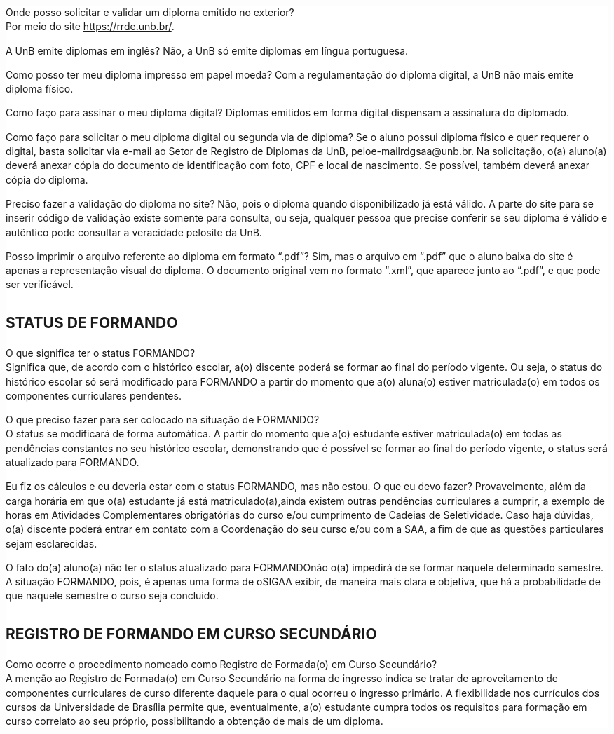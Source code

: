 Onde posso solicitar e validar um diploma emitido no exterior?  
Por meio do site https://rrde.unb.br/.

A UnB emite diplomas em inglês? 
Não, a UnB só emite diplomas em língua portuguesa.

Como posso ter meu diploma impresso em papel moeda? 
Com a regulamentação do diploma digital, a UnB não mais emite diploma físico.

Como faço para assinar o meu diploma digital? 
Diplomas emitidos em forma digital dispensam a assinatura do diplomado.

Como faço para solicitar o meu diploma digital ou segunda via de diploma? 
Se o aluno possui diploma físico e quer requerer o digital, basta solicitar via e-mail ao Setor de Registro de Diplomas da UnB, peloe-mailrdgsaa@unb.br. Na solicitação, o(a) aluno(a) deverá anexar cópia do documento de identificação com foto, CPF e local de nascimento. Se possível, também deverá anexar cópia do diploma.

Preciso fazer a validação do diploma no site? 
Não, pois o diploma quando disponibilizado já está válido. A parte do site para se inserir código de validação existe somente para consulta, ou seja, qualquer pessoa que precise conferir se seu diploma é válido e autêntico pode consultar a veracidade pelosite da UnB.

Posso imprimir o arquivo referente ao diploma em formato “.pdf”? 
Sim, mas o arquivo em “.pdf” que o aluno baixa do site é apenas a representação visual do diploma. O documento original vem no formato “.xml”, que aparece junto ao “.pdf”, e que pode ser verificável.

## STATUS DE FORMANDO
O que significa ter o status FORMANDO?  
Significa que, de acordo com o histórico escolar, a(o) discente poderá se formar ao final do período vigente. Ou seja, o status do histórico escolar só será modificado para FORMANDO a partir do momento que a(o) aluna(o) estiver matriculada(o) em todos os componentes curriculares pendentes.  

O que preciso fazer para ser colocado na situação de FORMANDO?  
O status se modificará de forma automática. A partir do momento que a(o) estudante estiver matriculada(o) em todas as pendências constantes no seu histórico escolar, demonstrando que é possível se formar ao final do período vigente, o status será atualizado para FORMANDO. 

Eu fiz os cálculos e eu deveria estar com o status FORMANDO, mas não estou. O que eu devo fazer? 
Provavelmente, além da carga horária em que o(a) estudante já está matriculado(a),ainda existem outras pendências curriculares a cumprir, a exemplo de horas em Atividades Complementares obrigatórias do curso e/ou cumprimento de Cadeias de Seletividade. Caso haja dúvidas, o(a) discente poderá entrar em contato com a Coordenação do seu curso e/ou com a SAA, a fim de que as questões particulares sejam esclarecidas.

O fato do(a) aluno(a) não ter o status atualizado para FORMANDOnão o(a) impedirá de se formar naquele determinado semestre. A situação FORMANDO, pois, é apenas uma forma de oSIGAA exibir, de maneira mais clara e objetiva, que há a probabilidade de que naquele semestre o curso seja concluído.

## REGISTRO DE FORMANDO EM CURSO SECUNDÁRIO
Como ocorre o procedimento nomeado como Registro de Formada(o) em Curso Secundário?  
A menção ao Registro de Formada(o) em Curso Secundário na forma de ingresso indica se tratar de aproveitamento de componentes curriculares de curso diferente daquele para o qual ocorreu o ingresso primário. A flexibilidade nos currículos dos cursos da Universidade de Brasília permite que, eventualmente, a(o) estudante cumpra todos os requisitos para formação em curso correlato ao seu próprio, possibilitando a obtenção de mais de um diploma.  
